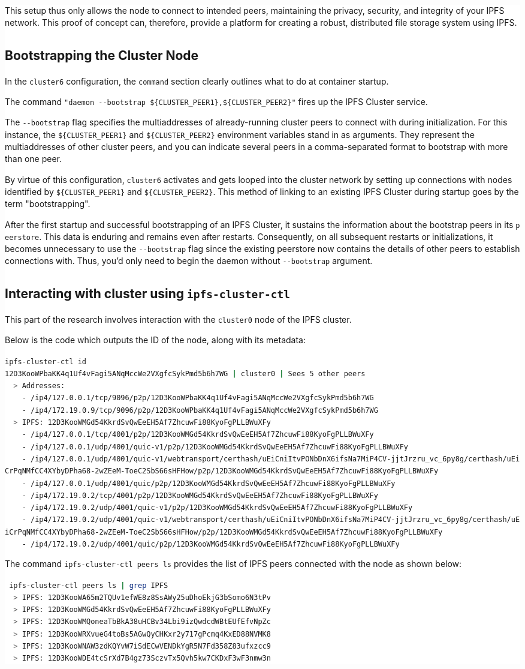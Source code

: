 This setup thus only allows the node to connect to intended peers, maintaining the privacy, security, and integrity of your IPFS network. This proof of concept can, therefore, provide a platform for creating a robust, distributed file storage system using IPFS.

## Bootstrapping the Cluster Node

In the `cluster6` configuration, the `command` section clearly outlines what to do at container startup.

The command `"daemon --bootstrap ${CLUSTER_PEER1},${CLUSTER_PEER2}"` fires up the IPFS Cluster service. 

The `--bootstrap` flag specifies the multiaddresses of already-running cluster peers to connect with during initialization. For this instance, the `${CLUSTER_PEER1}` and `${CLUSTER_PEER2}` environment variables stand in as arguments. They represent the multiaddresses of other cluster peers, and you can indicate several peers in a comma-separated format to bootstrap with more than one peer. 

By virtue of this configuration, `cluster6` activates and gets looped into the cluster network by setting up connections with nodes identified by `${CLUSTER_PEER1}` and `${CLUSTER_PEER2}`. This method of linking to an existing IPFS Cluster during startup goes by the term "bootstrapping".

After the first startup and successful bootstrapping of an IPFS Cluster, it sustains the information about the bootstrap peers in its `peerstore`. This data is enduring and remains even after restarts. Consequently, on all subsequent restarts or initializations, it becomes unnecessary to use the `--bootstrap` flag since the existing peerstore now contains the details of other peers to establish connections with. Thus, you’d only need to begin the daemon without `--bootstrap` argument.

## Interacting with cluster using `ipfs-cluster-ctl`

This part of the research involves interaction with the `cluster0` node of the IPFS cluster.

Below is the code which outputs the ID of the node, along with its metadata:
```sh
ipfs-cluster-ctl id
12D3KooWPbaKK4q1Uf4vFagi5ANqMccWe2VXgfcSykPmd5b6h7WG | cluster0 | Sees 5 other peers
  > Addresses:
    - /ip4/127.0.0.1/tcp/9096/p2p/12D3KooWPbaKK4q1Uf4vFagi5ANqMccWe2VXgfcSykPmd5b6h7WG
    - /ip4/172.19.0.9/tcp/9096/p2p/12D3KooWPbaKK4q1Uf4vFagi5ANqMccWe2VXgfcSykPmd5b6h7WG
  > IPFS: 12D3KooWMGd54KkrdSvQwEeEH5Af7ZhcuwFi88KyoFgPLLBWuXFy
    - /ip4/127.0.0.1/tcp/4001/p2p/12D3KooWMGd54KkrdSvQwEeEH5Af7ZhcuwFi88KyoFgPLLBWuXFy
    - /ip4/127.0.0.1/udp/4001/quic-v1/p2p/12D3KooWMGd54KkrdSvQwEeEH5Af7ZhcuwFi88KyoFgPLLBWuXFy
    - /ip4/127.0.0.1/udp/4001/quic-v1/webtransport/certhash/uEiCniItvPONbDnX6ifsNa7MiP4CV-jjtJrzru_vc_6py8g/certhash/uEiCrPqNMfCC4XYbyDPha68-2wZEeM-ToeC2SbS66sHFHow/p2p/12D3KooWMGd54KkrdSvQwEeEH5Af7ZhcuwFi88KyoFgPLLBWuXFy
    - /ip4/127.0.0.1/udp/4001/quic/p2p/12D3KooWMGd54KkrdSvQwEeEH5Af7ZhcuwFi88KyoFgPLLBWuXFy
    - /ip4/172.19.0.2/tcp/4001/p2p/12D3KooWMGd54KkrdSvQwEeEH5Af7ZhcuwFi88KyoFgPLLBWuXFy
    - /ip4/172.19.0.2/udp/4001/quic-v1/p2p/12D3KooWMGd54KkrdSvQwEeEH5Af7ZhcuwFi88KyoFgPLLBWuXFy
    - /ip4/172.19.0.2/udp/4001/quic-v1/webtransport/certhash/uEiCniItvPONbDnX6ifsNa7MiP4CV-jjtJrzru_vc_6py8g/certhash/uEiCrPqNMfCC4XYbyDPha68-2wZEeM-ToeC2SbS66sHFHow/p2p/12D3KooWMGd54KkrdSvQwEeEH5Af7ZhcuwFi88KyoFgPLLBWuXFy
    - /ip4/172.19.0.2/udp/4001/quic/p2p/12D3KooWMGd54KkrdSvQwEeEH5Af7ZhcuwFi88KyoFgPLLBWuXFy
```

The command `ipfs-cluster-ctl peers ls` provides the list of IPFS peers connected with the node as shown below:
```sh
 ipfs-cluster-ctl peers ls | grep IPFS
  > IPFS: 12D3KooWA65m2TQUv1efWE8z8SsAWy25uDhoEkjG3bSomo6N3tPv
  > IPFS: 12D3KooWMGd54KkrdSvQwEeEH5Af7ZhcuwFi88KyoFgPLLBWuXFy
  > IPFS: 12D3KooWMQoneaTbBkA38uHCBv34Lbi9izQwdcdWBtEUfEfvNpZc
  > IPFS: 12D3KooWRXvueG4toBs5AGwQyCHKxr2y717gPcmq4KxED88NVMK8
  > IPFS: 12D3KooWNAW3zdKQYvW7iSdECwVENDkYgR5N7Fd358Z83ufxzcc9
  > IPFS: 12D3KooWDE4tcSrXd7B4gz73SczvTx5Qvh5kw7CKDxF3wF3nmw3n

```
